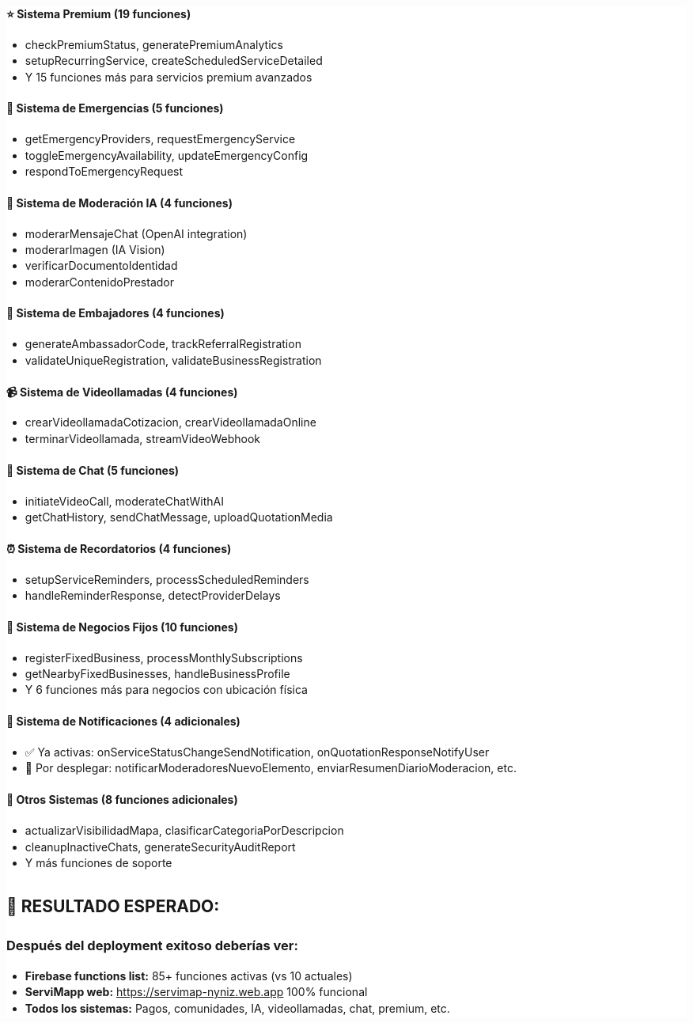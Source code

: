 #### **⭐ Sistema Premium (19 funciones)**
- checkPremiumStatus, generatePremiumAnalytics
- setupRecurringService, createScheduledServiceDetailed
- Y 15 funciones más para servicios premium avanzados

#### **🚨 Sistema de Emergencias (5 funciones)**
- getEmergencyProviders, requestEmergencyService
- toggleEmergencyAvailability, updateEmergencyConfig
- respondToEmergencyRequest

#### **🤖 Sistema de Moderación IA (4 funciones)**
- moderarMensajeChat (OpenAI integration)
- moderarImagen (IA Vision)
- verificarDocumentoIdentidad
- moderarContenidoPrestador

#### **👥 Sistema de Embajadores (4 funciones)**
- generateAmbassadorCode, trackReferralRegistration
- validateUniqueRegistration, validateBusinessRegistration

#### **📹 Sistema de Videollamadas (4 funciones)**
- crearVideollamadaCotizacion, crearVideollamadaOnline
- terminarVideollamada, streamVideoWebhook

#### **💬 Sistema de Chat (5 funciones)**
- initiateVideoCall, moderateChatWithAI
- getChatHistory, sendChatMessage, uploadQuotationMedia

#### **⏰ Sistema de Recordatorios (4 funciones)**
- setupServiceReminders, processScheduledReminders
- handleReminderResponse, detectProviderDelays

#### **🏢 Sistema de Negocios Fijos (10 funciones)**
- registerFixedBusiness, processMonthlySubscriptions
- getNearbyFixedBusinesses, handleBusinessProfile
- Y 6 funciones más para negocios con ubicación física

#### **📱 Sistema de Notificaciones (4 adicionales)**
- ✅ Ya activas: onServiceStatusChangeSendNotification, onQuotationResponseNotifyUser
- 🚀 Por desplegar: notificarModeradoresNuevoElemento, enviarResumenDiarioModeracion, etc.

#### **🔧 Otros Sistemas (8 funciones adicionales)**
- actualizarVisibilidadMapa, clasificarCategoriaPorDescripcion
- cleanupInactiveChats, generateSecurityAuditReport
- Y más funciones de soporte

## 🎯 **RESULTADO ESPERADO:**

### **Después del deployment exitoso deberías ver:**
- **Firebase functions list:** 85+ funciones activas (vs 10 actuales)
- **ServiMapp web:** https://servimap-nyniz.web.app 100% funcional
- **Todos los sistemas:** Pagos, comunidades, IA, videollamadas, chat, premium, etc.
